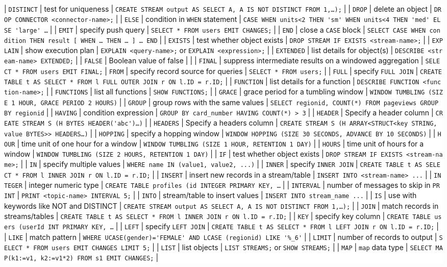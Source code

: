 | `DISTINCT`     | test for uniqueness                                            | `CREATE STREAM output AS SELECT A, A IS NOT DISTINCT FROM 1,…);`      |
| `DROP`         | delete an object                                               | `DROP CONNECTOR <connector-name>;`                                    |
| `ELSE`         | condition in `WHEN` statement                                  | `CASE WHEN units<2 THEN 'sm' WHEN units<4 THEN 'med' ELSE 'large' …`  |
| `EMIT`         | specify push query                                             | `SELECT * FROM users EMIT CHANGES;`                                   |
| `END`          | close a `CASE` block                                           | `SELECT CASE WHEN condition THEN result [ WHEN … THEN … ] … END`      |
| `EXISTS`       | test whether object exists                                     | `DROP STREAM IF EXISTS <stream-name>;`                                |
| `EXPLAIN`      | show execution plan                                            | `EXPLAIN <query-name>;` or `EXPLAIN <expression>;`                    |
| `EXTENDED`     | list details for object(s)                                     | `DESCRIBE <stream-name> EXTENDED;`                                    |
| `FALSE`        | Boolean value of false                                         |                                                                       |
| `FINAL`        | suppress intermediate results on a windowed aggregation        | `SELECT * FROM users EMIT FINAL;`
| `FROM`         | specify record source for queries                              | `SELECT * FROM users;`                                                |
| `FULL`         | specify `FULL JOIN`                                            | `CREATE TABLE t AS SELECT * FROM l FULL OUTER JOIN r ON l.ID = r.ID;` |
| `FUNCTION`     | list details for a function                                    | `DESCRIBE FUNCTION <function-name>;`                                  |
| `FUNCTIONS`    | list all functions                                             | `SHOW FUNCTIONS;`                                                     |
| `GRACE`        | grace period for a tumbling window                             | `WINDOW TUMBLING (SIZE 1 HOUR, GRACE PERIOD 2 HOURS)`                 |
| `GROUP`        | group rows with the same values                                | `SELECT regionid, COUNT(*) FROM pageviews GROUP BY regionid`          |
| `HAVING`       | condition expression                                           | `GROUP BY card_number HAVING COUNT(*) > 3`                            |
| `HEADER`       | Specify a header column                                        | `CREATE STREAM S (H BYTES HEADER('abc')…)`                            |
| `HEADERS`      | Specify a headers column                                       | `CREATE STREAM S (H ARRAY<STRUCT<key STRING, value BYTES>> HEADERS…)` |
| `HOPPING`      | specify a hopping window                                       | `WINDOW HOPPING (SIZE 30 SECONDS, ADVANCE BY 10 SECONDS)`             |
| `HOUR`         | time unit of one hour for a window                             | `WINDOW TUMBLING (SIZE 1 HOUR, RETENTION 1 DAY)`                      |
| `HOURS`        | time unit of hours for a window                                | `WINDOW TUMBLING (SIZE 2 HOURS, RETENTION 1 DAY)`                     |
| `IF`           | test whether object exists                                     | `DROP STREAM IF EXISTS <stream-name>;`                                |
| `IN`           | specify multiple values                                        | `WHERE name IN (value1, value2, ...)`                                 |
| `INNER`        | specify `INNER JOIN`                                           | `CREATE TABLE t AS SELECT * FROM l INNER JOIN r ON l.ID = r.ID;`      |
| `INSERT`       | insert new records in a stream/table                           | `INSERT INTO <stream-name> ...`                                       |
| `INTEGER`      | integer numeric type                                           | `CREATE TABLE profiles (id INTEGER PRIMARY KEY, …`                    |
| `INTERVAL`     | number of messages to skip in `PRINT`                          | `PRINT <topic-name> INTERVAL 5;`                                      |
| `INTO`         | stream/table to insert values                                  | `INSERT INTO stream_name ...`                                         |
| `IS`           | use with keywords like NOT and DISTINCT                        | `CREATE STREAM output AS SELECT A, A IS NOT DISTINCT FROM 1,…);`      |
| `JOIN`         | match records in streams/tables                                | `CREATE TABLE t AS SELECT * FROM l INNER JOIN r ON l.ID = r.ID;`      |
| `KEY`          | specify key column                                             | `CREATE TABLE users (userId INT PRIMARY KEY, …`                       |
| `LEFT`         | specify `LEFT JOIN`                                            | `CREATE TABLE t AS SELECT * FROM l LEFT JOIN r ON l.ID = r.ID;`       |
| `LIKE`         | match pattern                                                  | `WHERE UCASE(gender)='FEMALE' AND LCASE (regionid) LIKE '%_6'`        |
| `LIMIT`        | number of records to output                                    | `SELECT * FROM users EMIT CHANGES LIMIT 5;`                           |
| `LIST`         | list objects                                                   | `LIST STREAMS;` or `SHOW STREAMS;`                                    |
| `MAP`          | `map` data type                                                | `SELECT MAP(k1:=v1, k2:=v1*2) FROM s1 EMIT CHANGES;`                  |